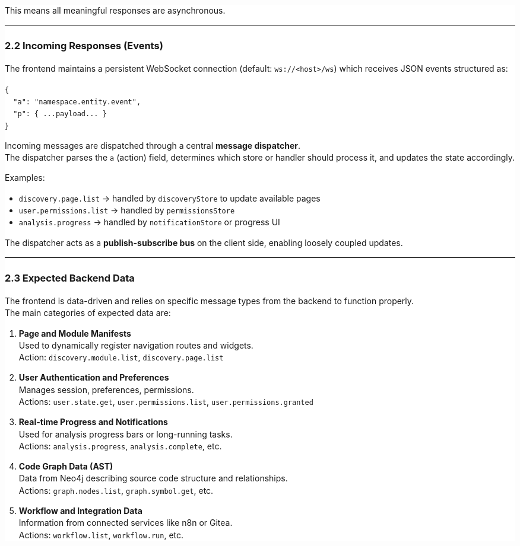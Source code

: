 This means all meaningful responses are asynchronous.

---

### 2.2 Incoming Responses (Events)

The frontend maintains a persistent WebSocket connection (default: `ws://<host>/ws`) which receives JSON events structured as:

~~~
{
  "a": "namespace.entity.event",
  "p": { ...payload... }
}
~~~

Incoming messages are dispatched through a central **message dispatcher**.  
The dispatcher parses the `a` (action) field, determines which store or handler should process it, and updates the state accordingly.

Examples:

- `discovery.page.list` → handled by `discoveryStore` to update available pages  
- `user.permissions.list` → handled by `permissionsStore`  
- `analysis.progress` → handled by `notificationStore` or progress UI  

The dispatcher acts as a **publish-subscribe bus** on the client side, enabling loosely coupled updates.

---

### 2.3 Expected Backend Data

The frontend is data-driven and relies on specific message types from the backend to function properly.  
The main categories of expected data are:

1. **Page and Module Manifests**  
   Used to dynamically register navigation routes and widgets.  
   Action: `discovery.module.list`, `discovery.page.list`

2. **User Authentication and Preferences**  
   Manages session, preferences, permissions.  
   Actions: `user.state.get`, `user.permissions.list`, `user.permissions.granted`

3. **Real-time Progress and Notifications**  
   Used for analysis progress bars or long-running tasks.  
   Actions: `analysis.progress`, `analysis.complete`, etc.

4. **Code Graph Data (AST)**  
   Data from Neo4j describing source code structure and relationships.  
   Actions: `graph.nodes.list`, `graph.symbol.get`, etc.

5. **Workflow and Integration Data**  
   Information from connected services like n8n or Gitea.  
   Actions: `workflow.list`, `workflow.run`, etc.
